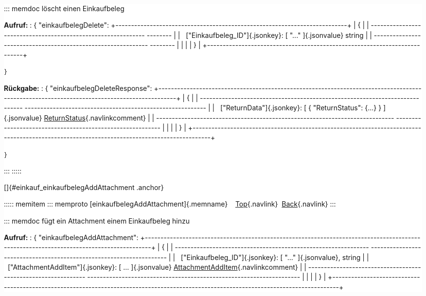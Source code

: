 ::: memdoc
löscht einen Einkaufbeleg

**Aufruf:**
:   { \"einkaufbelegDelete\":
    +--------------------------------------------------------------------------+
    | {                                                                        |
    |   ------------------------------------------------------------- -------- |
    |     [\"Einkaufbeleg_ID\"]{.jsonkey}: [ \"\...\" ]{.jsonvalue}   string   |
    |   ------------------------------------------------------------- -------- |
    |                                                                          |
    | }                                                                        |
    +--------------------------------------------------------------------------+

    }



**Rückgabe:**
:   { \"einkaufbelegDeleteResponse\":
    +-------------------------------------------------------------------------------------------------------------------------------------------+
    | {                                                                                                                                         |
    |   ---------------------------------------------------------------------------- ---------------------------------------------------------- |
    |     [\"ReturnData\"]{.jsonkey}: [ { \"ReturnStatus\": {\...} } ]{.jsonvalue}   [ReturnStatus](#Parameter_ReturnStatus){.navlinkcomment}   |
    |   ---------------------------------------------------------------------------- ---------------------------------------------------------- |
    |                                                                                                                                           |
    | }                                                                                                                                         |
    +-------------------------------------------------------------------------------------------------------------------------------------------+

    }
:::
:::::

[]{#einkauf_einkaufbelegAddAttachment .anchor}

::::: memitem
::: memproto
[einkaufbelegAddAttachment]{.memname}    [Top](#navigation){.navlink}  [Back](javascript:history.go(-1)){.navlink}
:::

::: memdoc
fügt ein Attachment einem Einkaufbeleg hinzu

**Aufruf:**
:   { \"einkaufbelegAddAttachment\":
    +---------------------------------------------------------------------------------------------------------------------------------------+
    | {                                                                                                                                     |
    |   -------------------------------------------------------------- -------------------------------------------------------------------- |
    |     [\"Einkaufbeleg_ID\"]{.jsonkey}: [ \"\...\" ]{.jsonvalue},   string                                                               |
    |     [\"AttachmentAddItem\"]{.jsonkey}: [ \... ]{.jsonvalue}      [AttachmentAddItem](#Parameter_AttachmentAddItem){.navlinkcomment}   |
    |   -------------------------------------------------------------- -------------------------------------------------------------------- |
    |                                                                                                                                       |
    | }                                                                                                                                     |
    +---------------------------------------------------------------------------------------------------------------------------------------+
